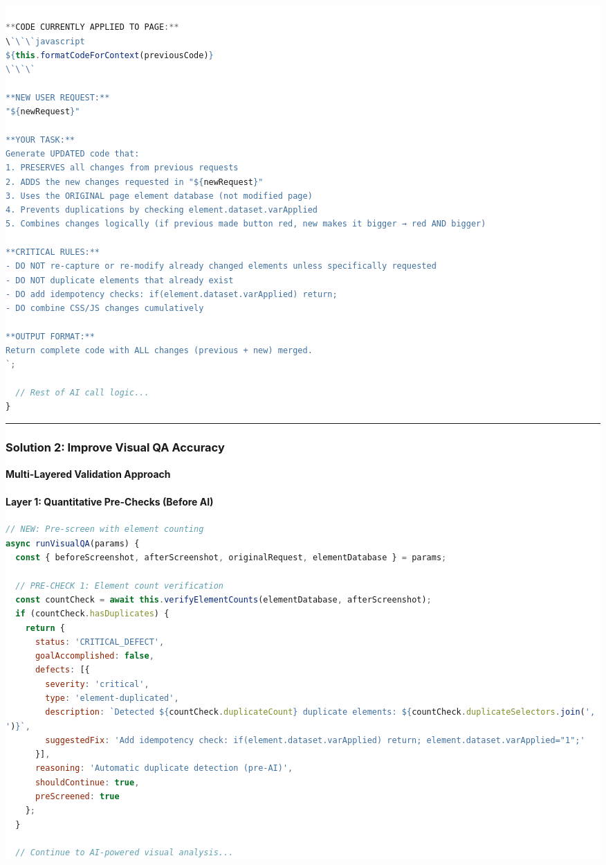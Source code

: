 ```javascript

**CODE CURRENTLY APPLIED TO PAGE:**
\`\`\`javascript
${this.formatCodeForContext(previousCode)}
\`\`\`

**NEW USER REQUEST:**
"${newRequest}"

**YOUR TASK:**
Generate UPDATED code that:
1. PRESERVES all changes from previous requests
2. ADDS the new changes requested in "${newRequest}"
3. Uses the ORIGINAL page element database (not modified page)
4. Prevents duplications by checking element.dataset.varApplied
5. Combines changes logically (if previous made button red, new makes it bigger → red AND bigger)

**CRITICAL RULES:**
- DO NOT re-capture or re-modify already changed elements unless specifically requested
- DO NOT duplicate elements that already exist
- DO add idempotency checks: if(element.dataset.varApplied) return;
- DO combine CSS/JS changes cumulatively

**OUTPUT FORMAT:**
Return complete code with ALL changes (previous + new) merged.
`;

  // Rest of AI call logic...
}
```

---

### Solution 2: Improve Visual QA Accuracy

**Multi-Layered Validation Approach**

#### Layer 1: Quantitative Pre-Checks (Before AI)
```javascript
// NEW: Pre-screen with element counting
async runVisualQA(params) {
  const { beforeScreenshot, afterScreenshot, originalRequest, elementDatabase } = params;

  // PRE-CHECK 1: Element count verification
  const countCheck = await this.verifyElementCounts(elementDatabase, afterScreenshot);
  if (countCheck.hasDuplicates) {
    return {
      status: 'CRITICAL_DEFECT',
      goalAccomplished: false,
      defects: [{
        severity: 'critical',
        type: 'element-duplicated',
        description: `Detected ${countCheck.duplicateCount} duplicate elements: ${countCheck.duplicateSelectors.join(', ')}`,
        suggestedFix: 'Add idempotency check: if(element.dataset.varApplied) return; element.dataset.varApplied="1";'
      }],
      reasoning: 'Automatic duplicate detection (pre-AI)',
      shouldContinue: true,
      preScreened: true
    };
  }

  // Continue to AI-powered visual analysis...
```